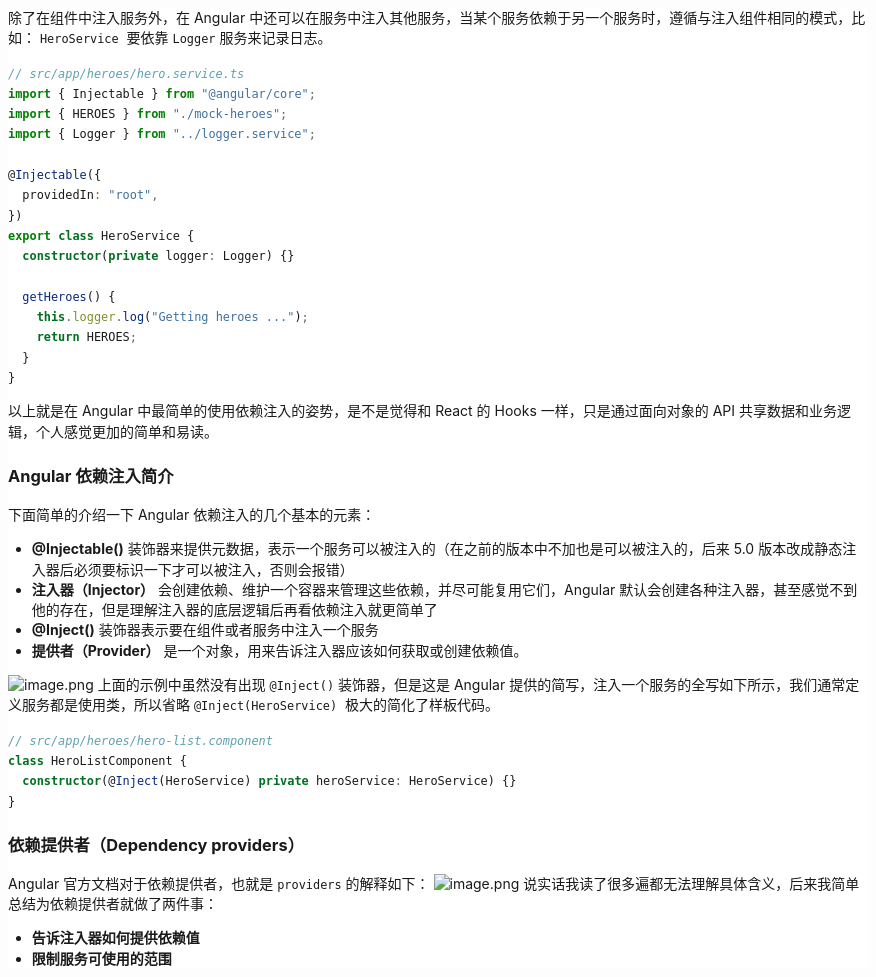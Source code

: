 除了在组件中注入服务外，在 Angular 中还可以在服务中注入其他服务，当某个服务依赖于另一个服务时，遵循与注入组件相同的模式，比如： `HeroService` ​ 要依靠 `Logger` ​ 服务来记录日志。

```ts
// src/app/heroes/hero.service.ts
import { Injectable } from "@angular/core";
import { HEROES } from "./mock-heroes";
import { Logger } from "../logger.service";

@Injectable({
  providedIn: "root",
})
export class HeroService {
  constructor(private logger: Logger) {}

  getHeroes() {
    this.logger.log("Getting heroes ...");
    return HEROES;
  }
}
```

以上就是在 Angular 中最简单的使用依赖注入的姿势，是不是觉得和 React 的 Hooks 一样，只是通过面向对象的 API 共享数据和业务逻辑，个人感觉更加的简单和易读。

### Angular 依赖注入简介

下面简单的介绍一下 Angular 依赖注入的几个基本的元素：

- **@Injectable()** 装饰器来提供元数据，表示一个服务可以被注入的（在之前的版本中不加也是可以被注入的，后来 5.0 版本改成静态注入器后必须要标识一下才可以被注入，否则会报错）
- **注入器（Injector）** 会创建依赖、维护一个容器来管理这些依赖，并尽可能复用它们，Angular 默认会创建各种注入器，甚至感觉不到他的存在，但是理解注入器的底层逻辑后再看依赖注入就更简单了
- **@Inject()** 装饰器表示要在组件或者服务中注入一个服务
- **提供者（Provider）** 是一个对象，用来告诉注入器应该如何获取或创建依赖值。

![image.png](https://atlas-rc.pingcode.com/files/public/611c81c0f6d53dbdbe5c5ccd/origin-url)
上面的示例中虽然没有出现 `@Inject()` ​ 装饰器，但是这是 Angular 提供的简写，注入一个服务的全写如下所示，我们通常定义服务都是使用类，所以省略 `@Inject(HeroService)` ​ 极大的简化了样板代码。

```ts
// src/app/heroes/hero-list.component
class HeroListComponent {
  constructor(@Inject(HeroService) private heroService: HeroService) {}
}
```

### 依赖提供者（Dependency providers）

Angular 官方文档对于依赖提供者，也就是 `providers` ​ 的解释如下：
![image.png](https://atlas-rc.pingcode.com/files/public/611e1ee1f6d53d81c95c5d3b/origin-url)
说实话我读了很多遍都无法理解具体含义，后来我简单总结为依赖提供者就做了两件事：

- **告诉注入器如何提供依赖值**
- **限制服务可使用的范围**
